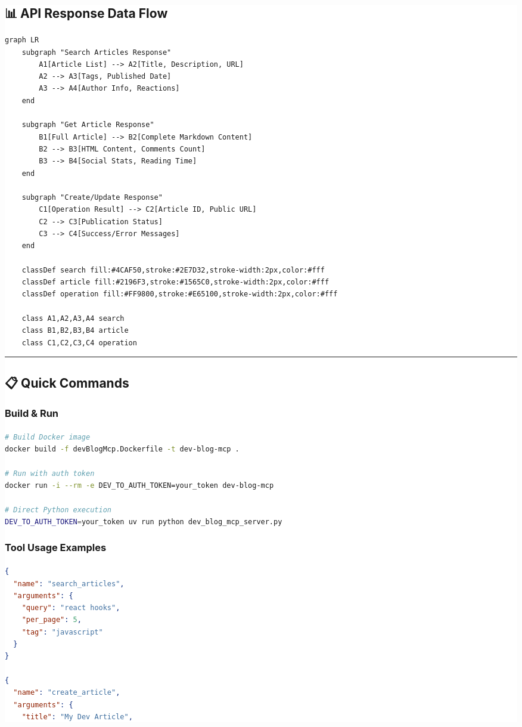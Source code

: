 
## 📊 API Response Data Flow

```mermaid
graph LR
    subgraph "Search Articles Response"
        A1[Article List] --> A2[Title, Description, URL]
        A2 --> A3[Tags, Published Date]
        A3 --> A4[Author Info, Reactions]
    end
    
    subgraph "Get Article Response" 
        B1[Full Article] --> B2[Complete Markdown Content]
        B2 --> B3[HTML Content, Comments Count]
        B3 --> B4[Social Stats, Reading Time]
    end
    
    subgraph "Create/Update Response"
        C1[Operation Result] --> C2[Article ID, Public URL]
        C2 --> C3[Publication Status]
        C3 --> C4[Success/Error Messages]
    end
    
    classDef search fill:#4CAF50,stroke:#2E7D32,stroke-width:2px,color:#fff
    classDef article fill:#2196F3,stroke:#1565C0,stroke-width:2px,color:#fff
    classDef operation fill:#FF9800,stroke:#E65100,stroke-width:2px,color:#fff
    
    class A1,A2,A3,A4 search
    class B1,B2,B3,B4 article
    class C1,C2,C3,C4 operation
```

---

## 📋 Quick Commands

### Build & Run
```bash
# Build Docker image
docker build -f devBlogMcp.Dockerfile -t dev-blog-mcp .

# Run with auth token
docker run -i --rm -e DEV_TO_AUTH_TOKEN=your_token dev-blog-mcp

# Direct Python execution
DEV_TO_AUTH_TOKEN=your_token uv run python dev_blog_mcp_server.py
```

### Tool Usage Examples
```json
{
  "name": "search_articles",
  "arguments": {
    "query": "react hooks",
    "per_page": 5,
    "tag": "javascript"
  }
}

{
  "name": "create_article",
  "arguments": {
    "title": "My Dev Article",
```